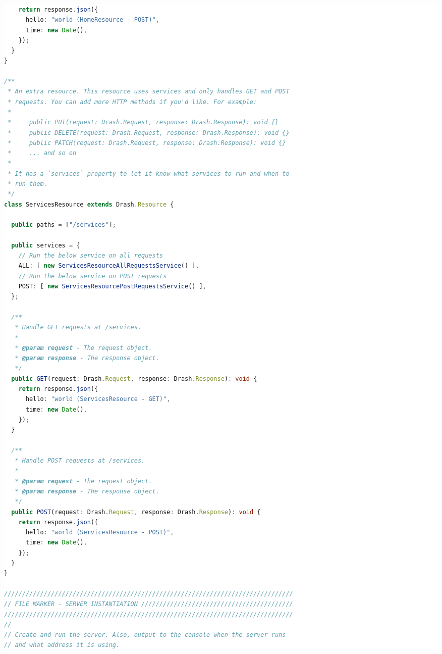 ```typescript
    return response.json({
      hello: "world (HomeResource - POST)",
      time: new Date(),
    });
  }
}

/**
 * An extra resource. This resource uses services and only handles GET and POST
 * requests. You can add more HTTP methods if you'd like. For example:
 *
 *     public PUT(request: Drash.Request, response: Drash.Response): void {}
 *     public DELETE(request: Drash.Request, response: Drash.Response): void {}
 *     public PATCH(request: Drash.Request, response: Drash.Response): void {}
 *     ... and so on
 *
 * It has a `services` property to let it know what services to run and when to
 * run them.
 */
class ServicesResource extends Drash.Resource {

  public paths = ["/services"];

  public services = {
    // Run the below service on all requests
    ALL: [ new ServicesResourceAllRequestsService() ],
    // Run the below service on POST requests
    POST: [ new ServicesResourcePostRequestsService() ],
  };

  /**
   * Handle GET requests at /services.
   *
   * @param request - The request object.
   * @param response - The response object.
   */
  public GET(request: Drash.Request, response: Drash.Response): void {
    return response.json({
      hello: "world (ServicesResource - GET)",
      time: new Date(),
    });
  }

  /**
   * Handle POST requests at /services.
   *
   * @param request - The request object.
   * @param response - The response object.
   */
  public POST(request: Drash.Request, response: Drash.Response): void {
    return response.json({
      hello: "world (ServicesResource - POST)",
      time: new Date(),
    });
  }
}

////////////////////////////////////////////////////////////////////////////////
// FILE MARKER - SERVER INSTANTIATION //////////////////////////////////////////
////////////////////////////////////////////////////////////////////////////////
//
// Create and run the server. Also, output to the console when the server runs
// and what address it is using.
```
